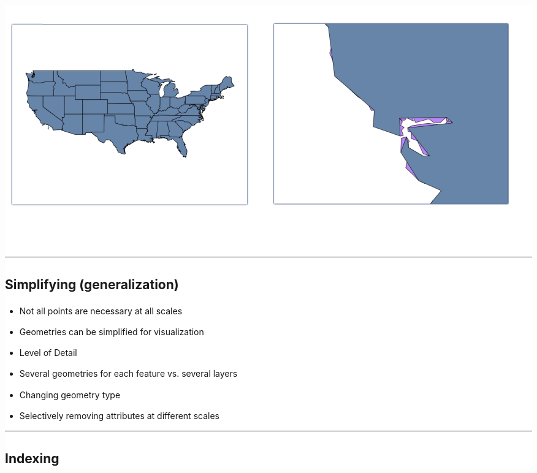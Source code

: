 ![simplify](img/simplify_example.png)

---

Simplifying (generalization)
----------------------------

- Not all points are necessary at all scales

- Geometries can be simplified for visualization

- Level of Detail

- Several geometries for each feature vs. several layers

- Changing geometry type

- Selectively removing attributes at different scales

---

Indexing 
----------
